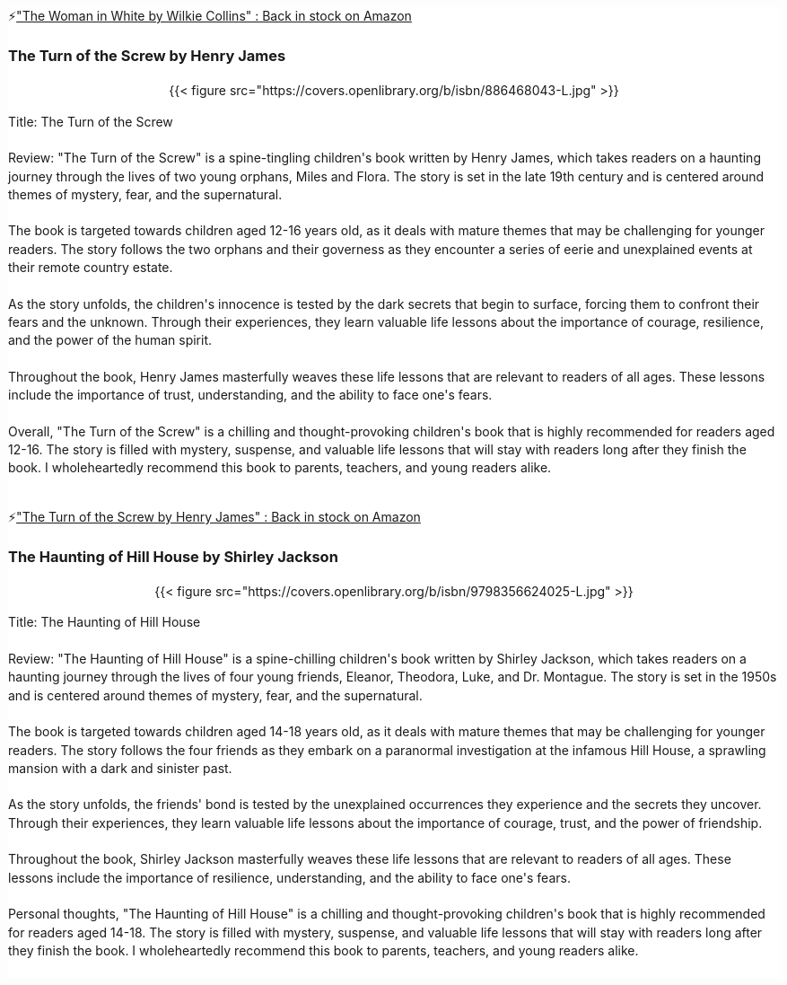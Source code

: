 <p>⚡<a id="aflink" href="https://www.amazon.com/gp/search?ie=UTF8&tag=klayu00-20&linkCode=ur2&linkId=6639bed89a8ad8dd2705e40644eb43d3&camp=1789&creative=9325&index=books&keywords=The Woman in White by Wilkie Collins" class="one" target="_blank" title='"The Woman in White by Wilkie Collins" : Back in stock on Amazon'>"The Woman in White by Wilkie Collins" : Back in stock on Amazon</a></p>

### The Turn of the Screw by Henry James
<center>
{{< figure src="https://covers.openlibrary.org/b/isbn/886468043-L.jpg" >}}
</center>

Title: The Turn of the Screw</br></br>
Review: "The Turn of the Screw" is a spine-tingling children's book written by Henry James, which takes readers on a haunting journey through the lives of two young orphans, Miles and Flora. The story is set in the late 19th century and is centered around themes of mystery, fear, and the supernatural.</br></br>
The book is targeted towards children aged 12-16 years old, as it deals with mature themes that may be challenging for younger readers. The story follows the two orphans and their governess as they encounter a series of eerie and unexplained events at their remote country estate.</br></br>
As the story unfolds, the children's innocence is tested by the dark secrets that begin to surface, forcing them to confront their fears and the unknown. Through their experiences, they learn valuable life lessons about the importance of courage, resilience, and the power of the human spirit.</br></br>
Throughout the book, Henry James masterfully weaves these life lessons that are relevant to readers of all ages. These lessons include the importance of trust, understanding, and the ability to face one's fears.</br></br>
Overall, "The Turn of the Screw" is a chilling and thought-provoking children's book that is highly recommended for readers aged 12-16. The story is filled with mystery, suspense, and valuable life lessons that will stay with readers long after they finish the book. I wholeheartedly recommend this book to parents, teachers, and young readers alike.</br></br>

<p>⚡<a id="aflink" href="https://www.amazon.com/gp/search?ie=UTF8&tag=klayu00-20&linkCode=ur2&linkId=6639bed89a8ad8dd2705e40644eb43d3&camp=1789&creative=9325&index=books&keywords=The Turn of the Screw by Henry James" class="one" target="_blank" title='"The Turn of the Screw by Henry James" : Back in stock on Amazon'>"The Turn of the Screw by Henry James" : Back in stock on Amazon</a></p>

### The Haunting of Hill House by Shirley Jackson
<center>
{{< figure src="https://covers.openlibrary.org/b/isbn/9798356624025-L.jpg" >}}
</center>

Title: The Haunting of Hill House</br></br>
Review: "The Haunting of Hill House" is a spine-chilling children's book written by Shirley Jackson, which takes readers on a haunting journey through the lives of four young friends, Eleanor, Theodora, Luke, and Dr. Montague. The story is set in the 1950s and is centered around themes of mystery, fear, and the supernatural.</br></br>
The book is targeted towards children aged 14-18 years old, as it deals with mature themes that may be challenging for younger readers. The story follows the four friends as they embark on a paranormal investigation at the infamous Hill House, a sprawling mansion with a dark and sinister past.</br></br>
As the story unfolds, the friends' bond is tested by the unexplained occurrences they experience and the secrets they uncover. Through their experiences, they learn valuable life lessons about the importance of courage, trust, and the power of friendship.</br></br>
Throughout the book, Shirley Jackson masterfully weaves these life lessons that are relevant to readers of all ages. These lessons include the importance of resilience, understanding, and the ability to face one's fears.</br></br>
Personal thoughts, "The Haunting of Hill House" is a chilling and thought-provoking children's book that is highly recommended for readers aged 14-18. The story is filled with mystery, suspense, and valuable life lessons that will stay with readers long after they finish the book. I wholeheartedly recommend this book to parents, teachers, and young readers alike.</br></br>
